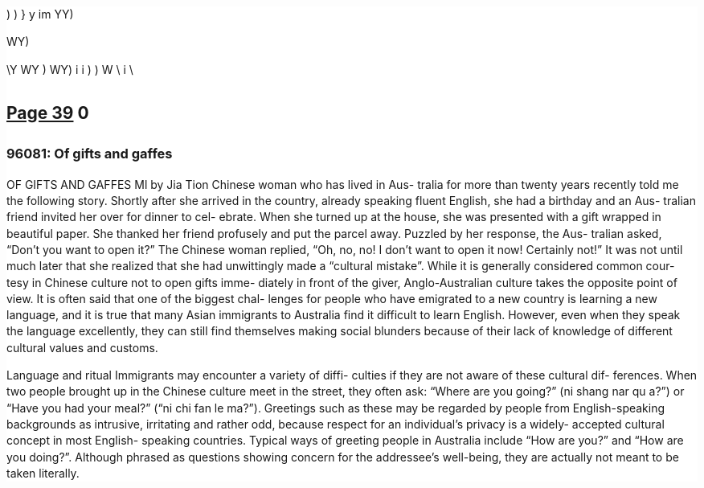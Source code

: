 ) ) } y 
im YY)
 
WY)
 
\Y WY
) WY)
 i i ) ) W \ 
i \ 

## [Page 39](096065engo.pdf#page=39) 0

### 96081: Of gifts and gaffes

  
   
OF GIFTS AND GAFFES 
Ml by Jia Tion 
Chinese woman who has lived in Aus- 
tralia for more than twenty years recently 
told me the following story. Shortly after 
she arrived in the country, already speaking 
fluent English, she had a birthday and an Aus- 
tralian friend invited her over for dinner to cel- 
ebrate. When she turned up at the house, she was 
presented with a gift wrapped in beautiful paper. 
She thanked her friend profusely and put the 
parcel away. Puzzled by her response, the Aus- 
tralian asked, “Don’t you want to open it?” 
The Chinese woman replied, “Oh, no, no! I 
don’t want to open it now! Certainly not!” It 
was not until much later that she realized that she 
had unwittingly made a “cultural mistake”. 
While it is generally considered common cour- 
tesy in Chinese culture not to open gifts imme- 
diately in front of the giver, Anglo-Australian 
culture takes the opposite point of view. 
It is often said that one of the biggest chal- 
lenges for people who have emigrated to a new 
country is learning a new language, and it is 
true that many Asian immigrants to Australia 
find it difficult to learn English. However, even 
when they speak the language excellently, they 
can still find themselves making social blunders 
because of their lack of knowledge of different 
cultural values and customs. 
  
Language and ritual 
Immigrants may encounter a variety of diffi- 
culties if they are not aware of these cultural dif- 
ferences. When two people brought up in the 
Chinese culture meet in the street, they often ask: 
“Where are you going?” (ni shang nar qu a?”) or 
“Have you had your meal?” (“ni chi fan le 
ma?”). Greetings such as these may be regarded 
by people from English-speaking backgrounds 
as intrusive, irritating and rather odd, because 
respect for an individual’s privacy is a widely- 
accepted cultural concept in most English- 
speaking countries. 
Typical ways of greeting people in Australia 
include “How are you?” and “How are you 
doing?”. Although phrased as questions 
showing concern for the addressee’s well-being, 
they are actually not meant to be taken literally. 